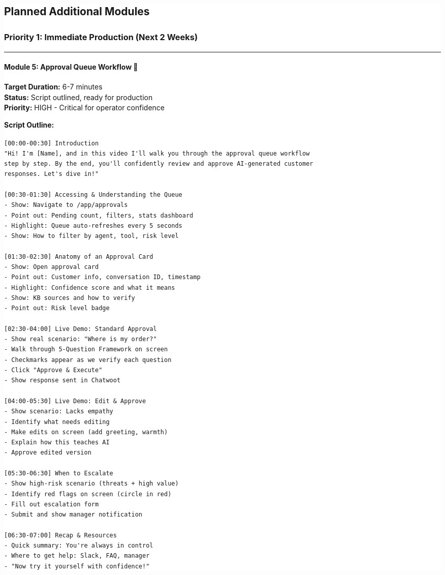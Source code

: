 ## Planned Additional Modules

### Priority 1: Immediate Production (Next 2 Weeks)

---

#### **Module 5: Approval Queue Workflow** 📝
**Target Duration:** 6-7 minutes  
**Status:** Script outlined, ready for production  
**Priority:** HIGH - Critical for operator confidence

**Script Outline:**

```
[00:00-00:30] Introduction
"Hi! I'm [Name], and in this video I'll walk you through the approval queue workflow 
step by step. By the end, you'll confidently review and approve AI-generated customer 
responses. Let's dive in!"

[00:30-01:30] Accessing & Understanding the Queue
- Show: Navigate to /app/approvals
- Point out: Pending count, filters, stats dashboard
- Highlight: Queue auto-refreshes every 5 seconds
- Show: How to filter by agent, tool, risk level

[01:30-02:30] Anatomy of an Approval Card
- Show: Open approval card
- Point out: Customer info, conversation ID, timestamp
- Highlight: Confidence score and what it means
- Show: KB sources and how to verify
- Point out: Risk level badge

[02:30-04:00] Live Demo: Standard Approval
- Show real scenario: "Where is my order?"
- Walk through 5-Question Framework on screen
- Checkmarks appear as we verify each question
- Click "Approve & Execute"
- Show response sent in Chatwoot

[04:00-05:30] Live Demo: Edit & Approve
- Show scenario: Lacks empathy
- Identify what needs editing
- Make edits on screen (add greeting, warmth)
- Explain how this teaches AI
- Approve edited version

[05:30-06:30] When to Escalate
- Show high-risk scenario (threats + high value)
- Identify red flags on screen (circle in red)
- Fill out escalation form
- Submit and show manager notification

[06:30-07:00] Recap & Resources
- Quick summary: You're always in control
- Where to get help: Slack, FAQ, manager
- "Now try it yourself with confidence!"
```
